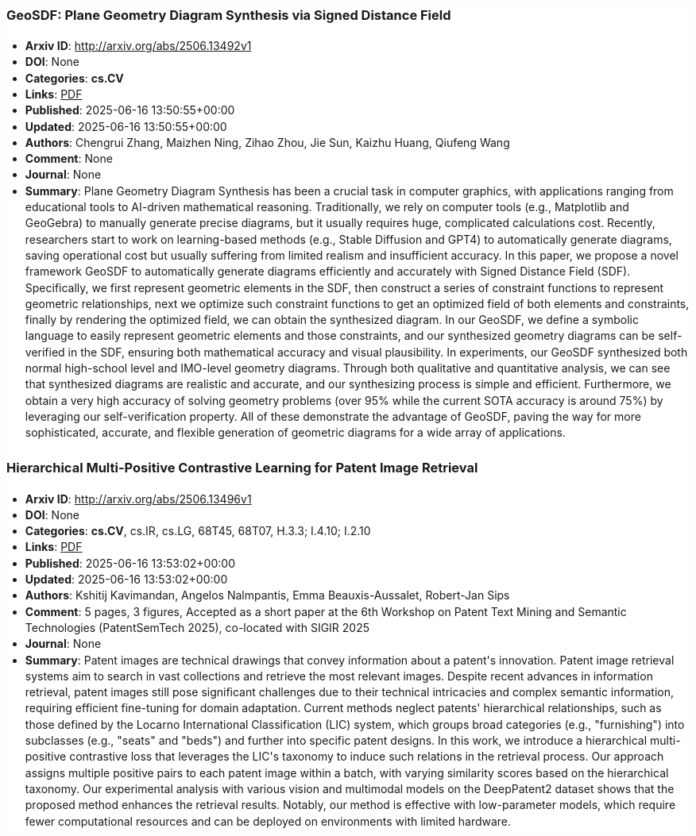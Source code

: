 

### GeoSDF: Plane Geometry Diagram Synthesis via Signed Distance Field
- **Arxiv ID**: http://arxiv.org/abs/2506.13492v1
- **DOI**: None
- **Categories**: **cs.CV**
- **Links**: [PDF](http://arxiv.org/pdf/2506.13492v1)
- **Published**: 2025-06-16 13:50:55+00:00
- **Updated**: 2025-06-16 13:50:55+00:00
- **Authors**: Chengrui Zhang, Maizhen Ning, Zihao Zhou, Jie Sun, Kaizhu Huang, Qiufeng Wang
- **Comment**: None
- **Journal**: None
- **Summary**: Plane Geometry Diagram Synthesis has been a crucial task in computer graphics, with applications ranging from educational tools to AI-driven mathematical reasoning. Traditionally, we rely on computer tools (e.g., Matplotlib and GeoGebra) to manually generate precise diagrams, but it usually requires huge, complicated calculations cost. Recently, researchers start to work on learning-based methods (e.g., Stable Diffusion and GPT4) to automatically generate diagrams, saving operational cost but usually suffering from limited realism and insufficient accuracy. In this paper, we propose a novel framework GeoSDF to automatically generate diagrams efficiently and accurately with Signed Distance Field (SDF). Specifically, we first represent geometric elements in the SDF, then construct a series of constraint functions to represent geometric relationships, next we optimize such constraint functions to get an optimized field of both elements and constraints, finally by rendering the optimized field, we can obtain the synthesized diagram. In our GeoSDF, we define a symbolic language to easily represent geometric elements and those constraints, and our synthesized geometry diagrams can be self-verified in the SDF, ensuring both mathematical accuracy and visual plausibility. In experiments, our GeoSDF synthesized both normal high-school level and IMO-level geometry diagrams. Through both qualitative and quantitative analysis, we can see that synthesized diagrams are realistic and accurate, and our synthesizing process is simple and efficient. Furthermore, we obtain a very high accuracy of solving geometry problems (over 95\% while the current SOTA accuracy is around 75%) by leveraging our self-verification property. All of these demonstrate the advantage of GeoSDF, paving the way for more sophisticated, accurate, and flexible generation of geometric diagrams for a wide array of applications.



### Hierarchical Multi-Positive Contrastive Learning for Patent Image Retrieval
- **Arxiv ID**: http://arxiv.org/abs/2506.13496v1
- **DOI**: None
- **Categories**: **cs.CV**, cs.IR, cs.LG, 68T45, 68T07, H.3.3; I.4.10; I.2.10
- **Links**: [PDF](http://arxiv.org/pdf/2506.13496v1)
- **Published**: 2025-06-16 13:53:02+00:00
- **Updated**: 2025-06-16 13:53:02+00:00
- **Authors**: Kshitij Kavimandan, Angelos Nalmpantis, Emma Beauxis-Aussalet, Robert-Jan Sips
- **Comment**: 5 pages, 3 figures, Accepted as a short paper at the 6th Workshop on
  Patent Text Mining and Semantic Technologies (PatentSemTech 2025), co-located
  with SIGIR 2025
- **Journal**: None
- **Summary**: Patent images are technical drawings that convey information about a patent's innovation. Patent image retrieval systems aim to search in vast collections and retrieve the most relevant images. Despite recent advances in information retrieval, patent images still pose significant challenges due to their technical intricacies and complex semantic information, requiring efficient fine-tuning for domain adaptation. Current methods neglect patents' hierarchical relationships, such as those defined by the Locarno International Classification (LIC) system, which groups broad categories (e.g., "furnishing") into subclasses (e.g., "seats" and "beds") and further into specific patent designs. In this work, we introduce a hierarchical multi-positive contrastive loss that leverages the LIC's taxonomy to induce such relations in the retrieval process. Our approach assigns multiple positive pairs to each patent image within a batch, with varying similarity scores based on the hierarchical taxonomy. Our experimental analysis with various vision and multimodal models on the DeepPatent2 dataset shows that the proposed method enhances the retrieval results. Notably, our method is effective with low-parameter models, which require fewer computational resources and can be deployed on environments with limited hardware.
